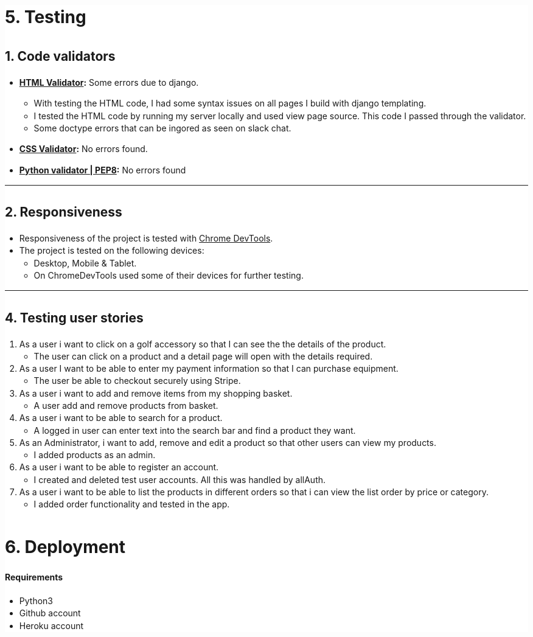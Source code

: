<span id="testing"></span>

<h1>5. Testing</h1>

## 1. Code validators
 - **[HTML Validator](https://validator.w3.org/):** Some errors due to django.
    - With testing the HTML code, I had some syntax issues on all pages I build with django templating.
    - I tested the HTML code by running my server locally and used view page source. This code I passed through the validator.
    - Some doctype errors that can be ingored as seen on slack chat.

- **[CSS Validator](https://jigsaw.w3.org/css-validator/):** No errors found.

- **[Python validator | PEP8](http://pep8online.com/):** No errors found

---

<span id="responsiveness"></span>

## 2. Responsiveness 
- Responsiveness of the project is tested with [Chrome DevTools](https://developers.google.com/web/tools/chrome-devtools).
- The project is tested on the following devices: 
    - Desktop, Mobile & Tablet.  
    - On ChromeDevTools used some of their devices for further testing.

---

## 4. Testing user stories 

1. As a user i want to click on a golf accessory so that I can see the the details of the product. 
    - The user can click on a product and a detail page will open with the details required.
2. As a user I want to be able to enter my payment information so that I can purchase equipment. 
    - The user be able to checkout securely using Stripe. 
3. As a user i want to add and remove items from my shopping basket.
    - A user add and remove products from basket. 
4. As a user i want to be able to search for a product.
    - A logged in user can enter text into the search bar and find a product they want.  
5. As an Administrator, i want to add, remove and edit a product so that other users can view my products.
    - I added products as an admin. 
6. As a user i want to be able to register an account.
    - I created and deleted test user accounts.  All this was handled by allAuth.
7. As a user i want to be able to list the products in different orders so that i can view the list order by price or category.
    - I added order functionality and tested in the app.


<h1>6. Deployment</h1>

#### Requirements 
- Python3 
- Github account 
- Heroku account
